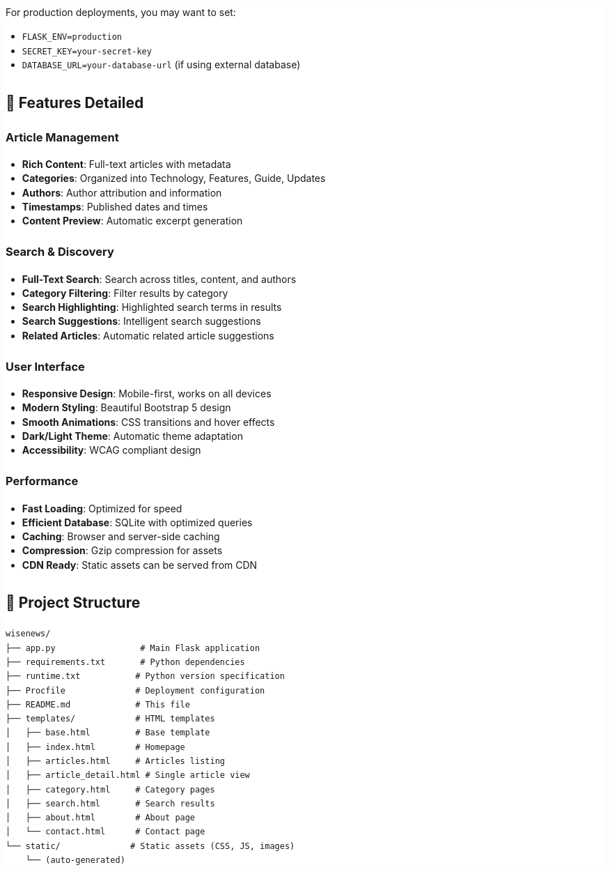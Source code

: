 For production deployments, you may want to set:

- `FLASK_ENV=production`
- `SECRET_KEY=your-secret-key`
- `DATABASE_URL=your-database-url` (if using external database)

## 🎨 Features Detailed

### Article Management
- **Rich Content**: Full-text articles with metadata
- **Categories**: Organized into Technology, Features, Guide, Updates
- **Authors**: Author attribution and information
- **Timestamps**: Published dates and times
- **Content Preview**: Automatic excerpt generation

### Search & Discovery
- **Full-Text Search**: Search across titles, content, and authors
- **Category Filtering**: Filter results by category
- **Search Highlighting**: Highlighted search terms in results
- **Search Suggestions**: Intelligent search suggestions
- **Related Articles**: Automatic related article suggestions

### User Interface
- **Responsive Design**: Mobile-first, works on all devices
- **Modern Styling**: Beautiful Bootstrap 5 design
- **Smooth Animations**: CSS transitions and hover effects
- **Dark/Light Theme**: Automatic theme adaptation
- **Accessibility**: WCAG compliant design

### Performance
- **Fast Loading**: Optimized for speed
- **Efficient Database**: SQLite with optimized queries
- **Caching**: Browser and server-side caching
- **Compression**: Gzip compression for assets
- **CDN Ready**: Static assets can be served from CDN

## 📁 Project Structure

```
wisenews/
├── app.py                 # Main Flask application
├── requirements.txt       # Python dependencies
├── runtime.txt           # Python version specification
├── Procfile              # Deployment configuration
├── README.md             # This file
├── templates/            # HTML templates
│   ├── base.html         # Base template
│   ├── index.html        # Homepage
│   ├── articles.html     # Articles listing
│   ├── article_detail.html # Single article view
│   ├── category.html     # Category pages
│   ├── search.html       # Search results
│   ├── about.html        # About page
│   └── contact.html      # Contact page
└── static/              # Static assets (CSS, JS, images)
    └── (auto-generated)
```
